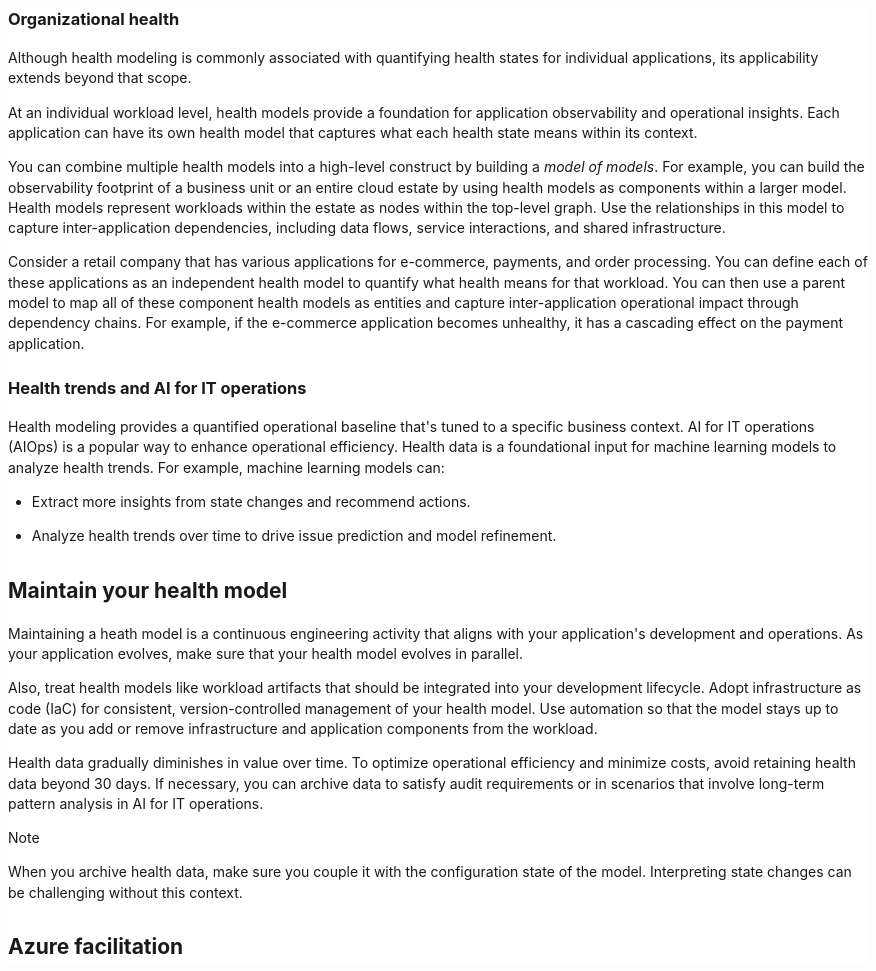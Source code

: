 ### Organizational health

Although health modeling is commonly associated with quantifying health states for individual applications, its applicability extends beyond that scope. 

At an individual workload level, health models provide a foundation for application observability and operational insights. Each application can have its own health model that captures what each health state means within its context.

You can combine multiple health models into a high-level construct by building a *model of models*. For example, you can build the observability footprint of a business unit or an entire cloud estate by using health models as components within a larger model. Health models represent workloads within the estate as nodes within the top-level graph. Use the relationships in this model to capture inter-application dependencies, including data flows, service interactions, and shared infrastructure.

Consider a retail company that has various applications for e-commerce, payments, and order processing. You can define each of these applications as an independent health model to quantify what health means for that workload. You can then use a parent model to map all of these component health models as entities and capture inter-application operational impact through dependency chains. For example, if the e-commerce application becomes unhealthy, it has a cascading effect on the payment application.

### Health trends and AI for IT operations

Health modeling provides a quantified operational baseline that's tuned to a specific business context. AI for IT operations (AIOps) is a popular way to enhance operational efficiency. Health data is a foundational input for machine learning models to analyze health trends. For example, machine learning models can: 

- Extract more insights from state changes and recommend actions.

- Analyze health trends over time to drive issue prediction and model refinement.

## Maintain your health model

​Maintaining a heath model is a continuous engineering activity that aligns with your application's development and operations. As your application evolves, make sure that your health model evolves in parallel. 

Also, treat health models like workload artifacts that should be integrated into your development lifecycle. Adopt infrastructure as code (IaC) for consistent, version-controlled management of your health model. Use automation so that the model stays up to date as you add or remove infrastructure and application components from the workload.

Health data gradually diminishes in value over time. To optimize operational efficiency and minimize costs, avoid retaining health data beyond 30 days. If necessary, you can archive data to satisfy audit requirements or in scenarios that involve long-term pattern analysis in AI for IT operations.

> [!NOTE]
> When you archive health data, make sure you couple it with the configuration state of the model. Interpreting state changes can be challenging without this context.

## Azure facilitation
